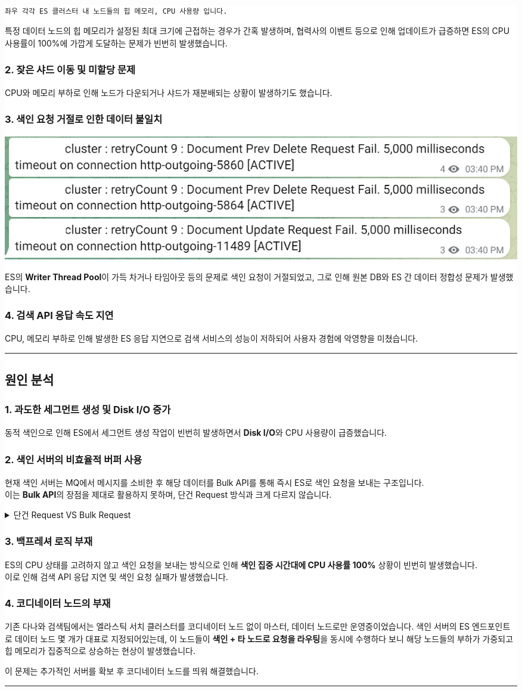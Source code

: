 `좌우 각각 ES 클러스터 내 노드들의 힙 메모리, CPU 사용량 입니다.`

특정 데이터 노드의 힙 메모리가 설정된 최대 크기에 근접하는 경우가 간혹 발생하며, 협력사의 이벤트 등으로 인해 업데이트가 급증하면 ES의 CPU 사용률이 100%에 가깝게 도달하는 문제가 빈번히 발생했습니다.

### 2. 잦은 샤드 이동 및 미할당 문제
CPU와 메모리 부하로 인해 노드가 다운되거나 샤드가 재분배되는 상황이 발생하기도 했습니다.

### 3. 색인 요청 거절로 인한 데이터 불일치
![Alt text](/images/2024-11-22-indexing/image-4.png)

ES의 **Writer Thread Pool**이 가득 차거나 타임아웃 등의 문제로 색인 요청이 거절되었고, 그로 인해 원본 DB와 ES 간 데이터 정합성 문제가 발생했습니다.

### 4. 검색 API 응답 속도 지연
CPU, 메모리 부하로 인해 발생한 ES 응답 지연으로 검색 서비스의 성능이 저하되어 사용자 경험에 악영향을 미쳤습니다.

---

## 원인 분석

### 1. 과도한 세그먼트 생성 및 Disk I/O 증가
동적 색인으로 인해 ES에서 세그먼트 생성 작업이 빈번히 발생하면서 **Disk I/O**와 CPU 사용량이 급증했습니다.

### 2. 색인 서버의 비효율적 버퍼 사용
현재 색인 서버는 MQ에서 메시지를 소비한 후 해당 데이터를 Bulk API를 통해 즉시 ES로 색인 요청을 보내는 구조입니다.  
이는 **Bulk API**의 장점을 제대로 활용하지 못하며, 단건 Request 방식과 크게 다르지 않습니다.

<details><summary>단건 Request VS Bulk Request</summary></details>

### 3. 백프레셔 로직 부재
ES의 CPU 상태를 고려하지 않고 색인 요청을 보내는 방식으로 인해  **색인 집중 시간대에 CPU 사용률 100%** 상황이 빈번히 발생했습니다.  
이로 인해 검색 API 응답 지연 및 색인 요청 실패가 발생했습니다.

### 4. 코디네이터 노드의 부재
기존 다나와 검색팀에서는 엘라스틱 서치 클러스터를 코디네이터 노드 없이 마스터, 데이터 노드로만 운영중이었습니다. 
색인 서버의 ES 엔드포인트로 데이터 노드 몇 개가 대표로 지정되어있는데, 이 노드들이 **색인 + 타 노드로 요청을 라우팅**을 동시에 수행하다 보니 해당 노드들의 부하가 가중되고 힙 메모리가 집중적으로 상승하는 현상이 발생했습니다.

이 문제는 추가적인 서버를 확보 후 코디네이터 노드를 띄워 해결했습니다.

---